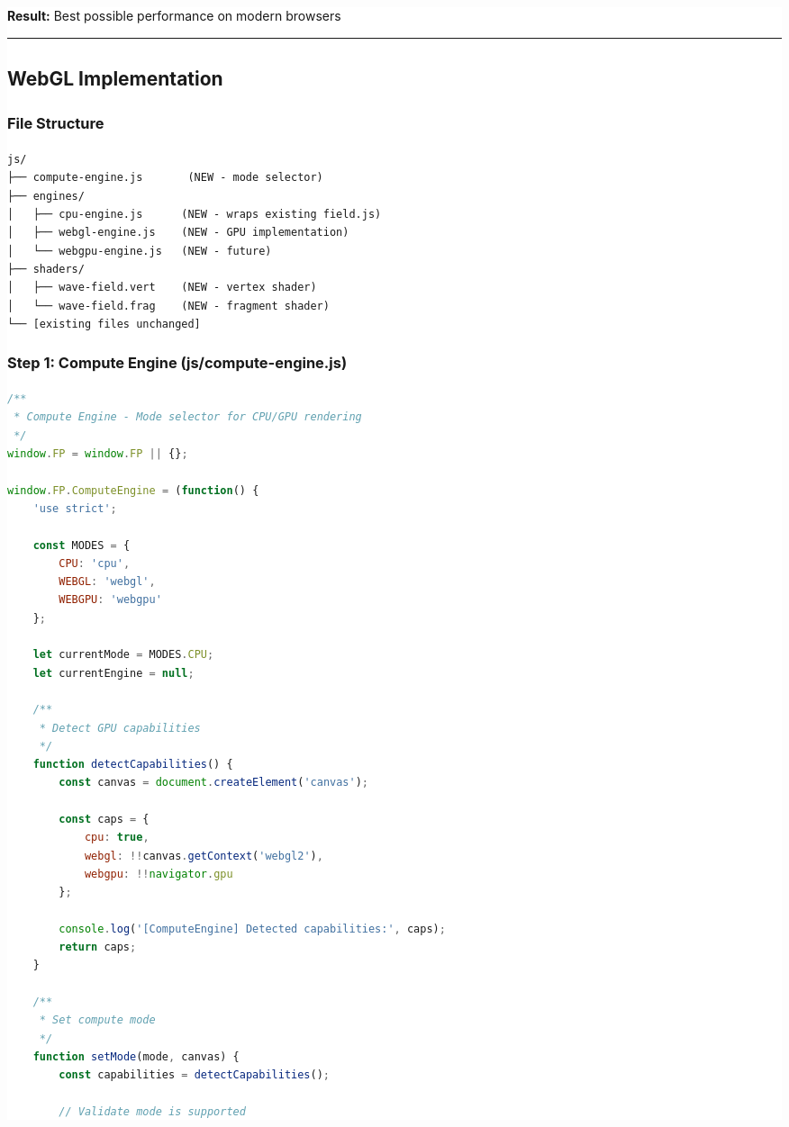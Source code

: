 **Result:** Best possible performance on modern browsers

---

## WebGL Implementation

### File Structure

```
js/
├── compute-engine.js       (NEW - mode selector)
├── engines/
│   ├── cpu-engine.js      (NEW - wraps existing field.js)
│   ├── webgl-engine.js    (NEW - GPU implementation)
│   └── webgpu-engine.js   (NEW - future)
├── shaders/
│   ├── wave-field.vert    (NEW - vertex shader)
│   └── wave-field.frag    (NEW - fragment shader)
└── [existing files unchanged]
```

### Step 1: Compute Engine (js/compute-engine.js)

```javascript
/**
 * Compute Engine - Mode selector for CPU/GPU rendering
 */
window.FP = window.FP || {};

window.FP.ComputeEngine = (function() {
    'use strict';

    const MODES = {
        CPU: 'cpu',
        WEBGL: 'webgl',
        WEBGPU: 'webgpu'
    };

    let currentMode = MODES.CPU;
    let currentEngine = null;

    /**
     * Detect GPU capabilities
     */
    function detectCapabilities() {
        const canvas = document.createElement('canvas');

        const caps = {
            cpu: true,
            webgl: !!canvas.getContext('webgl2'),
            webgpu: !!navigator.gpu
        };

        console.log('[ComputeEngine] Detected capabilities:', caps);
        return caps;
    }

    /**
     * Set compute mode
     */
    function setMode(mode, canvas) {
        const capabilities = detectCapabilities();

        // Validate mode is supported
```
